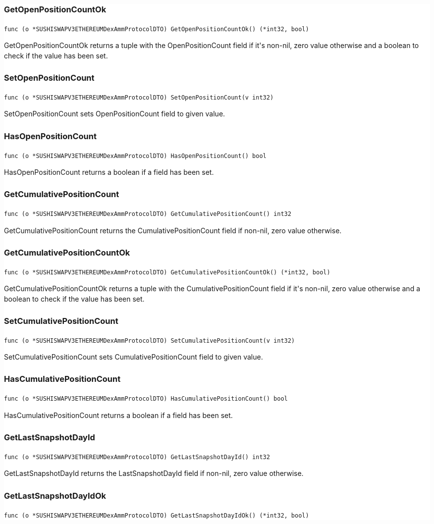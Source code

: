 ### GetOpenPositionCountOk

`func (o *SUSHISWAPV3ETHEREUMDexAmmProtocolDTO) GetOpenPositionCountOk() (*int32, bool)`

GetOpenPositionCountOk returns a tuple with the OpenPositionCount field if it's non-nil, zero value otherwise
and a boolean to check if the value has been set.

### SetOpenPositionCount

`func (o *SUSHISWAPV3ETHEREUMDexAmmProtocolDTO) SetOpenPositionCount(v int32)`

SetOpenPositionCount sets OpenPositionCount field to given value.

### HasOpenPositionCount

`func (o *SUSHISWAPV3ETHEREUMDexAmmProtocolDTO) HasOpenPositionCount() bool`

HasOpenPositionCount returns a boolean if a field has been set.

### GetCumulativePositionCount

`func (o *SUSHISWAPV3ETHEREUMDexAmmProtocolDTO) GetCumulativePositionCount() int32`

GetCumulativePositionCount returns the CumulativePositionCount field if non-nil, zero value otherwise.

### GetCumulativePositionCountOk

`func (o *SUSHISWAPV3ETHEREUMDexAmmProtocolDTO) GetCumulativePositionCountOk() (*int32, bool)`

GetCumulativePositionCountOk returns a tuple with the CumulativePositionCount field if it's non-nil, zero value otherwise
and a boolean to check if the value has been set.

### SetCumulativePositionCount

`func (o *SUSHISWAPV3ETHEREUMDexAmmProtocolDTO) SetCumulativePositionCount(v int32)`

SetCumulativePositionCount sets CumulativePositionCount field to given value.

### HasCumulativePositionCount

`func (o *SUSHISWAPV3ETHEREUMDexAmmProtocolDTO) HasCumulativePositionCount() bool`

HasCumulativePositionCount returns a boolean if a field has been set.

### GetLastSnapshotDayId

`func (o *SUSHISWAPV3ETHEREUMDexAmmProtocolDTO) GetLastSnapshotDayId() int32`

GetLastSnapshotDayId returns the LastSnapshotDayId field if non-nil, zero value otherwise.

### GetLastSnapshotDayIdOk

`func (o *SUSHISWAPV3ETHEREUMDexAmmProtocolDTO) GetLastSnapshotDayIdOk() (*int32, bool)`
